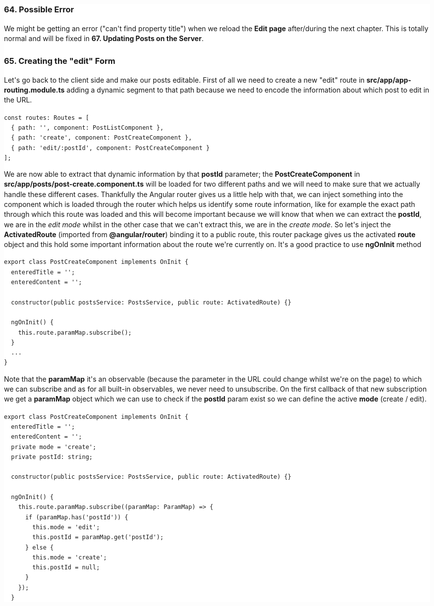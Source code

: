### 64. Possible Error
We might be getting an error ("can't find property title") when we reload the **Edit page** after/during the next chapter. This is totally normal and will be fixed in **67. Updating Posts on the Server**.

### 65. Creating the "edit" Form
Let's go back to the client side and make our posts editable. First of all we need to create a new "edit" route in **src/app/app-routing.module.ts** adding a dynamic segment to that path because we need to encode the information about which post to edit in the URL.
```
const routes: Routes = [
  { path: '', component: PostListComponent },
  { path: 'create', component: PostCreateComponent },
  { path: 'edit/:postId', component: PostCreateComponent }
];
```
We are now able to extract that dynamic information by that **postId** parameter; the **PostCreateComponent** in **src/app/posts/post-create.component.ts** will be loaded for two different paths and we will need to make sure that we actually handle these different cases. Thankfully the Angular router gives us a little help with that, we can inject something into the component which is loaded through the router which helps us identify some route information, like for example the exact path through which this route was loaded and this will become important because we will know that when we can extract the **postId**, we are in the *edit mode* whilst in the other case that we can't extract this, we are in the *create mode*. So let's inject the **ActivatedRoute** (imported from **@angular/router**) binding it to a public route, this router package gives us the activated **route** object and this hold some important information about the route we're currently on. It's a good practice to use **ngOnInit** method 
```
export class PostCreateComponent implements OnInit {
  enteredTitle = '';
  enteredContent = '';

  constructor(public postsService: PostsService, public route: ActivatedRoute) {}

  ngOnInit() {
    this.route.paramMap.subscribe();
  }
  ...
}
```
Note that the **paramMap** it's an observable (because the parameter in the URL could change whilst we're on the page) to which we can subscribe and as for all built-in observables, we never need to unsubscribe. On the first callback of that new subscription we get a **paramMap** object which we can use to check if the **postId** param exist so we can define the active **mode** (create / edit).
```
export class PostCreateComponent implements OnInit {
  enteredTitle = '';
  enteredContent = '';
  private mode = 'create';
  private postId: string;

  constructor(public postsService: PostsService, public route: ActivatedRoute) {}

  ngOnInit() {
    this.route.paramMap.subscribe((paramMap: ParamMap) => {
      if (paramMap.has('postId')) {
        this.mode = 'edit';
        this.postId = paramMap.get('postId');
      } else {
        this.mode = 'create';
        this.postId = null;
      }
    });
  }
```